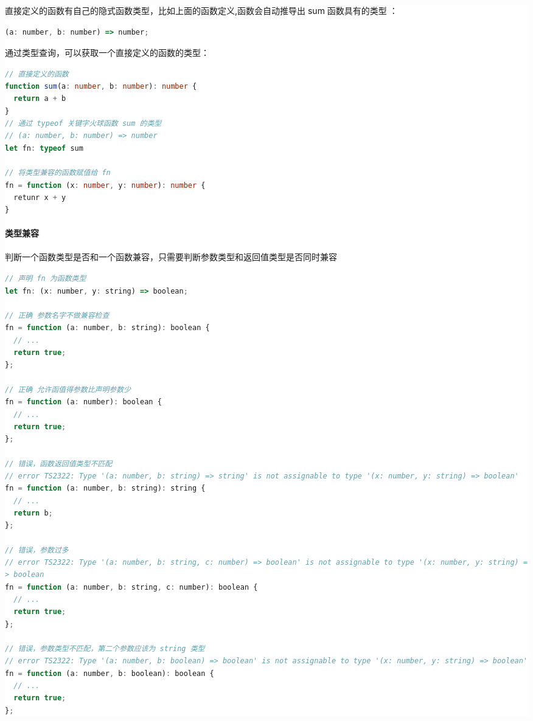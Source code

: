 直接定义的函数有自己的隐式函数类型，比如上面的函数定义,函数会自动推导出 sum 函数具有的类型
：

```js
(a: number, b: number) => number;
```

通过类型查询，可以获取一个直接定义的函数的类型：

```ts
// 直接定义的函数
function sum(a: number, b: number): number {
  return a + b
}
// 通过 typeof 关键字火球函数 sum 的类型
// (a: number, b: number) => number
let fn: typeof sum

// 将类型兼容的函数赋值给 fn
fn = function (x: number, y: number): number {
  retunr x + y
}
```

#### 类型兼容

判断一个函数类型是否和一个函数兼容，只需要判断参数类型和返回值类型是否同时兼容

```js
// 声明 fn 为函数类型
let fn: (x: number, y: string) => boolean;

// 正确 参数名字不做兼容检查
fn = function (a: number, b: string): boolean {
  // ...
  return true;
};

// 正确 允许函值得参数比声明参数少
fn = function (a: number): boolean {
  // ...
  return true;
};

// 错误，函数返回值类型不匹配
// error TS2322: Type '(a: number, b: string) => string' is not assignable to type '(x: number, y: string) => boolean'
fn = function (a: number, b: string): string {
  // ...
  return b;
};

// 错误，参数过多
// error TS2322: Type '(a: number, b: string, c: number) => boolean' is not assignable to type '(x: number, y: string) => boolean
fn = function (a: number, b: string, c: number): boolean {
  // ...
  return true;
};

// 错误，参数类型不匹配，第二个参数应该为 string 类型
// error TS2322: Type '(a: number, b: boolean) => boolean' is not assignable to type '(x: number, y: string) => boolean'
fn = function (a: number, b: boolean): boolean {
  // ...
  return true;
};
```